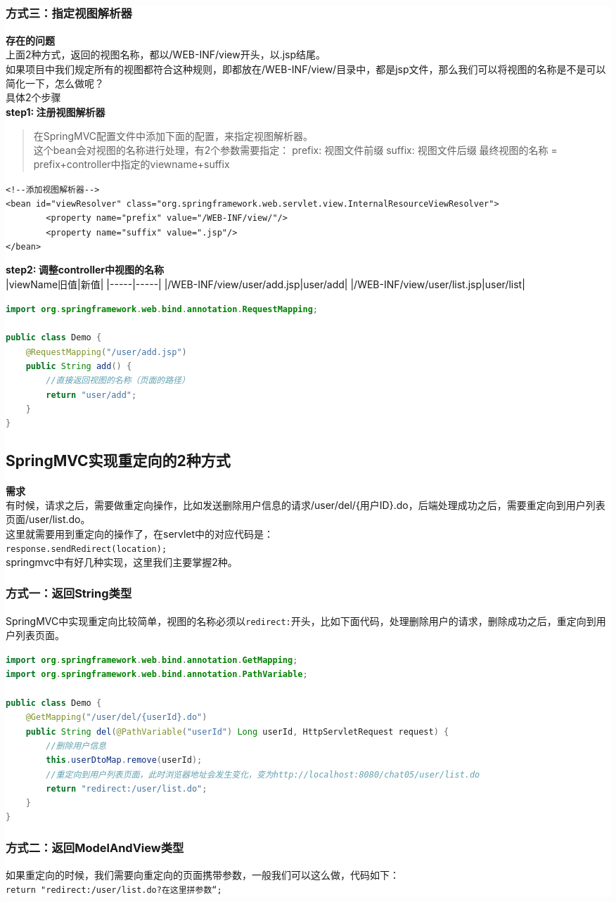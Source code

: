 ### 方式三：指定视图解析器
**存在的问题**   
上面2种方式，返回的视图名称，都以/WEB-INF/view开头，以.jsp结尾。   
如果项目中我们规定所有的视图都符合这种规则，即都放在/WEB-INF/view/目录中，都是jsp文件，那么我们可以将视图的名称是不是可以简化一下，怎么做呢？   
具体2个步骤   
**step1: 注册视图解析器**   
> 在SpringMVC配置文件中添加下面的配置，来指定视图解析器。   
> 这个bean会对视图的名称进行处理，有2个参数需要指定：
> prefix: 视图文件前缀
> suffix: 视图文件后缀
> 最终视图的名称 = prefix+controller中指定的viewname+suffix
```text
<!--添加视图解析器-->
<bean id="viewResolver" class="org.springframework.web.servlet.view.InternalResourceViewResolver">
        <property name="prefix" value="/WEB-INF/view/"/>
        <property name="suffix" value=".jsp"/>
</bean>
```
**step2: 调整controller中视图的名称**   
|viewName旧值|新值|
|-----|-----|
|/WEB-INF/view/user/add.jsp|user/add|
|/WEB-INF/view/user/list.jsp|user/list|

```java
import org.springframework.web.bind.annotation.RequestMapping;

public class Demo {
    @RequestMapping("/user/add.jsp")
    public String add() {
        //直接返回视图的名称（页面的路径）
        return "user/add";
    }
}
```
## SpringMVC实现重定向的2种方式
**需求**   
有时候，请求之后，需要做重定向操作，比如发送删除用户信息的请求/user/del/{用户ID}.do，后端处理成功之后，需要重定向到用户列表页面/user/list.do。   
这里就需要用到重定向的操作了，在servlet中的对应代码是：   
`response.sendRedirect(location);`   
springmvc中有好几种实现，这里我们主要掌握2种。   
### 方式一：返回String类型
SpringMVC中实现重定向比较简单，视图的名称必须以`redirect:`开头，比如下面代码，处理删除用户的请求，删除成功之后，重定向到用户列表页面。

```java
import org.springframework.web.bind.annotation.GetMapping;
import org.springframework.web.bind.annotation.PathVariable;

public class Demo {
    @GetMapping("/user/del/{userId}.do")
    public String del(@PathVariable("userId") Long userId, HttpServletRequest request) {
        //删除用户信息
        this.userDtoMap.remove(userId);
        //重定向到用户列表页面，此时浏览器地址会发生变化，变为http://localhost:8080/chat05/user/list.do
        return "redirect:/user/list.do";
    }
}
```
### 方式二：返回ModelAndView类型
如果重定向的时候，我们需要向重定向的页面携带参数，一般我们可以这么做，代码如下：   
`return "redirect:/user/list.do?在这里拼参数“;`